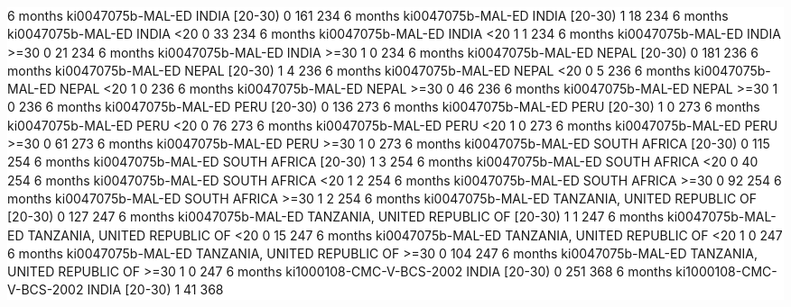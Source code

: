 6 months    ki0047075b-MAL-ED          INDIA                          [20-30)         0      161     234
6 months    ki0047075b-MAL-ED          INDIA                          [20-30)         1       18     234
6 months    ki0047075b-MAL-ED          INDIA                          <20             0       33     234
6 months    ki0047075b-MAL-ED          INDIA                          <20             1        1     234
6 months    ki0047075b-MAL-ED          INDIA                          >=30            0       21     234
6 months    ki0047075b-MAL-ED          INDIA                          >=30            1        0     234
6 months    ki0047075b-MAL-ED          NEPAL                          [20-30)         0      181     236
6 months    ki0047075b-MAL-ED          NEPAL                          [20-30)         1        4     236
6 months    ki0047075b-MAL-ED          NEPAL                          <20             0        5     236
6 months    ki0047075b-MAL-ED          NEPAL                          <20             1        0     236
6 months    ki0047075b-MAL-ED          NEPAL                          >=30            0       46     236
6 months    ki0047075b-MAL-ED          NEPAL                          >=30            1        0     236
6 months    ki0047075b-MAL-ED          PERU                           [20-30)         0      136     273
6 months    ki0047075b-MAL-ED          PERU                           [20-30)         1        0     273
6 months    ki0047075b-MAL-ED          PERU                           <20             0       76     273
6 months    ki0047075b-MAL-ED          PERU                           <20             1        0     273
6 months    ki0047075b-MAL-ED          PERU                           >=30            0       61     273
6 months    ki0047075b-MAL-ED          PERU                           >=30            1        0     273
6 months    ki0047075b-MAL-ED          SOUTH AFRICA                   [20-30)         0      115     254
6 months    ki0047075b-MAL-ED          SOUTH AFRICA                   [20-30)         1        3     254
6 months    ki0047075b-MAL-ED          SOUTH AFRICA                   <20             0       40     254
6 months    ki0047075b-MAL-ED          SOUTH AFRICA                   <20             1        2     254
6 months    ki0047075b-MAL-ED          SOUTH AFRICA                   >=30            0       92     254
6 months    ki0047075b-MAL-ED          SOUTH AFRICA                   >=30            1        2     254
6 months    ki0047075b-MAL-ED          TANZANIA, UNITED REPUBLIC OF   [20-30)         0      127     247
6 months    ki0047075b-MAL-ED          TANZANIA, UNITED REPUBLIC OF   [20-30)         1        1     247
6 months    ki0047075b-MAL-ED          TANZANIA, UNITED REPUBLIC OF   <20             0       15     247
6 months    ki0047075b-MAL-ED          TANZANIA, UNITED REPUBLIC OF   <20             1        0     247
6 months    ki0047075b-MAL-ED          TANZANIA, UNITED REPUBLIC OF   >=30            0      104     247
6 months    ki0047075b-MAL-ED          TANZANIA, UNITED REPUBLIC OF   >=30            1        0     247
6 months    ki1000108-CMC-V-BCS-2002   INDIA                          [20-30)         0      251     368
6 months    ki1000108-CMC-V-BCS-2002   INDIA                          [20-30)         1       41     368